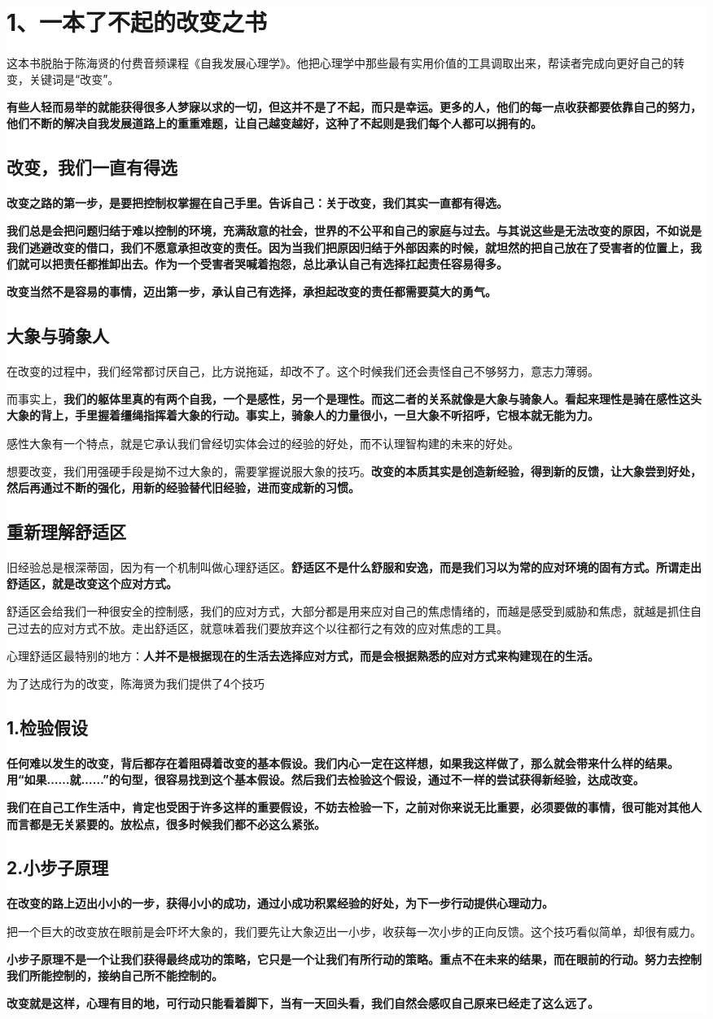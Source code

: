 # 1、一本了不起的改变之书

这本书脱胎于陈海贤的付费音频课程《自我发展心理学》。他把心理学中那些最有实用价值的工具调取出来，帮读者完成向更好自己的转变，关键词是“改变”。

**有些人轻而易举的就能获得很多人梦寐以求的一切，但这并不是了不起，而只是幸运。更多的人，他们的每一点收获都要依靠自己的努力，他们不断的解决自我发展道路上的重重难题，让自己越变越好，这种了不起则是我们每个人都可以拥有的。**

## **改变，我们一直有得选** 

**改变之路的第一步，是要把控制权掌握在自己手里。告诉自己：关于改变，我们其实一直都有得选。**

**我们总是会把问题归结于难以控制的环境，充满敌意的社会，世界的不公平和自己的家庭与过去。与其说这些是无法改变的原因，不如说是我们逃避改变的借口，我们不愿意承担改变的责任。因为当我们把原因归结于外部因素的时候，就坦然的把自己放在了受害者的位置上，我们就可以把责任都推卸出去。作为一个受害者哭喊着抱怨，总比承认自己有选择扛起责任容易得多。**

**改变当然不是容易的事情，迈出第一步，承认自己有选择，承担起改变的责任都需要莫大的勇气。**

## 大象与骑象人

在改变的过程中，我们经常都讨厌自己，比方说拖延，却改不了。这个时候我们还会责怪自己不够努力，意志力薄弱。

而事实上，**我们的躯体里真的有两个自我，一个是感性，另一个是理性。而这二者的关系就像是大象与骑象人。看起来理性是骑在感性这头大象的背上，手里握着缰绳指挥着大象的行动。事实上，骑象人的力量很小，一旦大象不听招呼，它根本就无能为力。**

感性大象有一个特点，就是它承认我们曾经切实体会过的经验的好处，而不认理智构建的未来的好处。

想要改变，我们用强硬手段是拗不过大象的，需要掌握说服大象的技巧。**改变的本质其实是创造新经验，得到新的反馈，让大象尝到好处，然后再通过不断的强化，用新的经验替代旧经验，进而变成新的习惯。**

## 重新理解舒适区

旧经验总是根深蒂固，因为有一个机制叫做心理舒适区。**舒适区不是什么舒服和安逸，而是我们习以为常的应对环境的固有方式。所谓走出舒适区，就是改变这个应对方式。**

舒适区会给我们一种很安全的控制感，我们的应对方式，大部分都是用来应对自己的焦虑情绪的，而越是感受到威胁和焦虑，就越是抓住自己过去的应对方式不放。走出舒适区，就意味着我们要放弃这个以往都行之有效的应对焦虑的工具。

心理舒适区最特别的地方：**人并不是根据现在的生活去选择应对方式，而是会根据熟悉的应对方式来构建现在的生活。**

为了达成行为的改变，陈海贤为我们提供了4个技巧 

## 1.检验假设

**任何难以发生的改变，背后都存在着阻碍着改变的基本假设。我们内心一定在这样想，如果我这样做了，那么就会带来什么样的结果。用“如果……就……”的句型，很容易找到这个基本假设。然后我们去检验这个假设，通过不一样的尝试获得新经验，达成改变。**

**我们在自己工作生活中，肯定也受困于许多这样的重要假设，不妨去检验一下，之前对你来说无比重要，必须要做的事情，很可能对其他人而言都是无关紧要的。放松点，很多时候我们都不必这么紧张。**

## 2.小步子原理

**在改变的路上迈出小小的一步，获得小小的成功，通过小成功积累经验的好处，为下一步行动提供心理动力。**

把一个巨大的改变放在眼前是会吓坏大象的，我们要先让大象迈出一小步，收获每一次小步的正向反馈。这个技巧看似简单，却很有威力。

**小步子原理不是一个让我们获得最终成功的策略，它只是一个让我们有所行动的策略。重点不在未来的结果，而在眼前的行动。努力去控制我们所能控制的，接纳自己所不能控制的。**

**改变就是这样，心理有目的地，可行动只能看着脚下，当有一天回头看，我们自然会感叹自己原来已经走了这么远了。**
